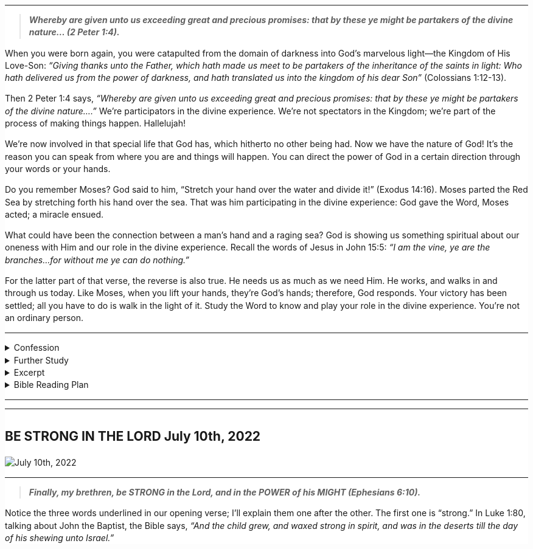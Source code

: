  ---

>***Whereby are given unto us exceeding great and precious promises: that by these ye might be partakers of the divine nature… (2 Peter 1:4\).***

When you were born again, you were catapulted from the domain of darkness into God’s marvelous light—the Kingdom of His Love\-Son: *“Giving thanks unto the Father, which hath made us meet to be partakers of the inheritance of the saints in light: Who hath delivered us from the power of darkness, and hath translated us into the kingdom of his dear Son”* (Colossians 1:12\-13\).

Then 2 Peter 1:4 says, *“Whereby are given unto us exceeding great and precious promises: that by these ye might be partakers of the divine nature….”* We’re participators in the divine experience. We’re not spectators in the Kingdom; we’re part of the process of making things happen. Hallelujah!

We’re now involved in that special life that God has, which hitherto no other being had. Now we have the nature of God! It’s the reason you can speak from where you are and things will happen. You can direct the power of God in a certain direction through your words or your hands.

Do you remember Moses? God said to him, “Stretch your hand over the water and divide it!” (Exodus 14:16\). Moses parted the Red Sea by stretching forth his hand over the sea. That was him participating in the divine experience: God gave the Word, Moses acted; a miracle ensued.

What could have been the connection between a man’s hand and a raging sea? God is showing us something spiritual about our oneness with Him and our role in the divine experience. Recall the words of Jesus in John 15:5: *“I am the vine, ye are the branches…for without me ye can do nothing.”*

For the latter part of that verse, the reverse is also true. He needs us as much as we need Him. He works, and walks in and through us today. Like Moses, when you lift your hands, they’re God’s hands; therefore, God responds. Your victory has been settled; all you have to do is walk in the light of it. Study the Word to know and play your role in the divine experience. You’re not an ordinary person.



---  
<details><summary>Confession</summary></details>

<details><summary>Further Study</summary></details>

<details><summary>Excerpt</summary></details>

<details><summary>Bible Reading Plan</summary></details>

---
---

## BE STRONG IN THE LORD July 10th, 2022
![July 10th, 2022](https://rhapsodyofrealities.b-cdn.net/app/dailyarticle/july-22-day-10-be-strong-in-the-lord.jpg)

 ---

>***Finally, my brethren, be STRONG in the Lord, and in the POWER of his MIGHT (Ephesians 6:10\).***

Notice the three words underlined in our opening verse; I’ll explain them one after the other. The first one is “strong.” In Luke 1:80, talking about John the Baptist, the Bible says, *“And the child grew, and waxed strong in spirit, and was in the deserts till the day of his shewing unto Israel.”*
